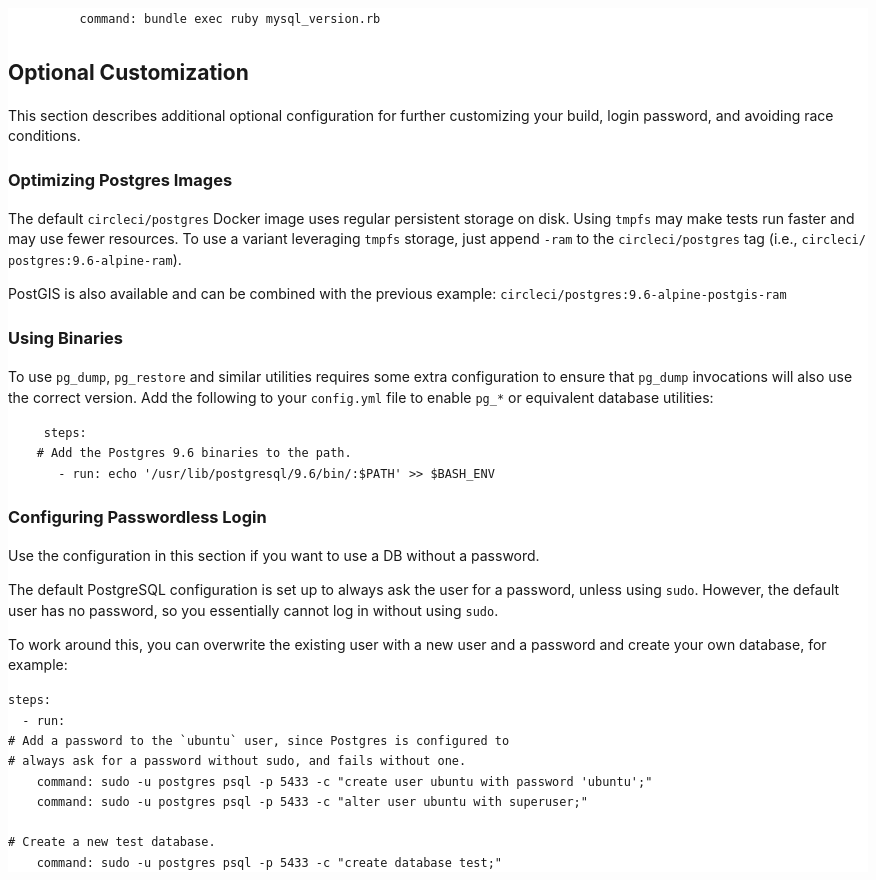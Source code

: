 ```version: 2
          command: bundle exec ruby mysql_version.rb

```

## Optional Customization

This section describes additional optional configuration for further customizing your build, login password, and avoiding race conditions.

### Optimizing Postgres Images
The default `circleci/postgres` Docker image uses regular persistent storage on disk.
Using `tmpfs` may make tests run faster and may use fewer resources. To use a variant
leveraging `tmpfs` storage, just append `-ram` to the `circleci/postgres` tag (i.e., 
`circleci/postgres:9.6-alpine-ram`). 

PostGIS is also available and can be combined with the previous example:
`circleci/postgres:9.6-alpine-postgis-ram`

### Using Binaries
To use `pg_dump`, `pg_restore` and similar utilities requires some extra configuration to ensure that `pg_dump` invocations will also use the correct version. Add the following to your `config.yml` file to enable `pg_*` or equivalent database utilities:

```
     steps:
    # Add the Postgres 9.6 binaries to the path.
       - run: echo '/usr/lib/postgresql/9.6/bin/:$PATH' >> $BASH_ENV
```

### Configuring Passwordless Login
Use the configuration in this section if you want to use a DB without a password.  

The default PostgreSQL configuration is set up to always ask the user for a password, unless using `sudo`. However, the default user has no password, so you essentially cannot log in without using `sudo`. 

To work around this, you can overwrite the existing user with a new user and a password and create your own database, for example:

    steps:
      - run:
    # Add a password to the `ubuntu` user, since Postgres is configured to
    # always ask for a password without sudo, and fails without one.
        command: sudo -u postgres psql -p 5433 -c "create user ubuntu with password 'ubuntu';"
        command: sudo -u postgres psql -p 5433 -c "alter user ubuntu with superuser;"

    # Create a new test database.
        command: sudo -u postgres psql -p 5433 -c "create database test;"
        